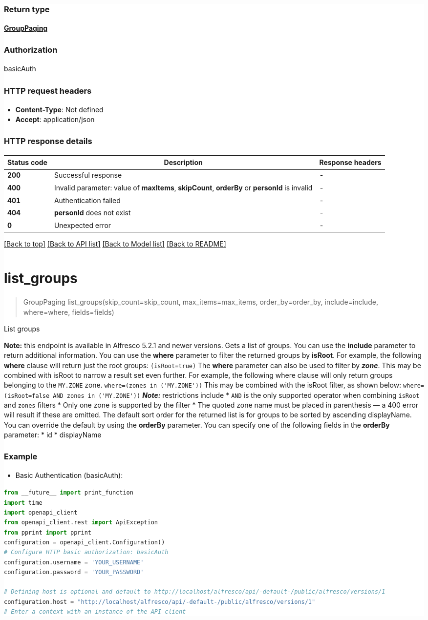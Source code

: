 ### Return type

[**GroupPaging**](GroupPaging.md)

### Authorization

[basicAuth](../README.md#basicAuth)

### HTTP request headers

 - **Content-Type**: Not defined
 - **Accept**: application/json

### HTTP response details
| Status code | Description | Response headers |
|-------------|-------------|------------------|
**200** | Successful response |  -  |
**400** | Invalid parameter: value of **maxItems**, **skipCount**, **orderBy** or **personId** is invalid  |  -  |
**401** | Authentication failed |  -  |
**404** | **personId** does not exist  |  -  |
**0** | Unexpected error |  -  |

[[Back to top]](#) [[Back to API list]](../README.md#documentation-for-api-endpoints) [[Back to Model list]](../README.md#documentation-for-models) [[Back to README]](../README.md)

# **list_groups**
> GroupPaging list_groups(skip_count=skip_count, max_items=max_items, order_by=order_by, include=include, where=where, fields=fields)

List groups

**Note:** this endpoint is available in Alfresco 5.2.1 and newer versions.  Gets a list of groups.   You can use the **include** parameter to return additional information.  You can use the **where** parameter to filter the returned groups by **isRoot**. For example, the following **where**  clause will return just the root groups:    ``` (isRoot=true) ```  The **where** parameter can also be used to filter by ***zone***. This may be combined with isRoot to narrow a result set even further. For example, the following where clause will only return groups belonging to the `MY.ZONE` zone.  ``` where=(zones in ('MY.ZONE')) ```  This may be combined with the isRoot filter, as shown below:  ``` where=(isRoot=false AND zones in ('MY.ZONE')) ```  ***Note:*** restrictions include * `AND` is the only supported operator when combining `isRoot` and `zones` filters * Only one zone is supported by the filter * The quoted zone name must be placed in parenthesis — a 400 error will result if these are omitted.  The default sort order for the returned list is for groups to be sorted by ascending displayName. You can override the default by using the **orderBy** parameter. You can specify one of the following fields in the **orderBy** parameter: * id * displayName 

### Example

* Basic Authentication (basicAuth):
```python
from __future__ import print_function
import time
import openapi_client
from openapi_client.rest import ApiException
from pprint import pprint
configuration = openapi_client.Configuration()
# Configure HTTP basic authorization: basicAuth
configuration.username = 'YOUR_USERNAME'
configuration.password = 'YOUR_PASSWORD'

# Defining host is optional and default to http://localhost/alfresco/api/-default-/public/alfresco/versions/1
configuration.host = "http://localhost/alfresco/api/-default-/public/alfresco/versions/1"
# Enter a context with an instance of the API client
```